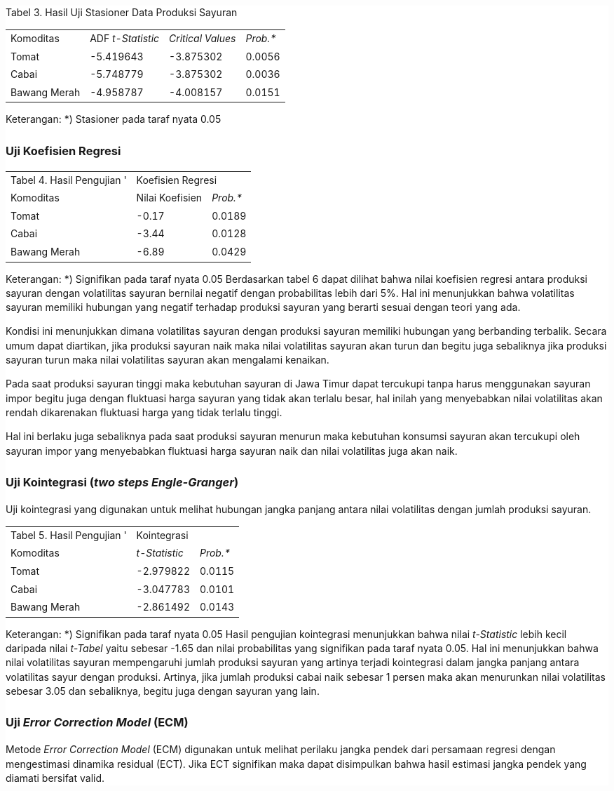 Tabel 3. Hasil Uji Stasioner Data Produksi Sayuran

<table><tbody><tr><td>Komoditas</td><td>ADF <em>t-Statistic</em></td><td><em>Critical Values</em></td><td><em>Prob.*</em></td></tr><tr><td>Tomat</td><td>-5.419643</td><td>-3.875302</td><td>0.0056</td></tr><tr><td>Cabai</td><td>-5.748779</td><td>-3.875302</td><td>0.0036</td></tr><tr><td>Bawang Merah</td><td>-4.958787</td><td>-4.008157</td><td>0.0151</td></tr></tbody></table>

Keterangan: \*) Stasioner pada taraf nyata 0.05

### **Uji Koefisien Regresi**

<table><tbody><tr><td>Tabel 4. Hasil Pengujian '</td><td colspan="2">Koefisien Regresi</td></tr><tr><td>Komoditas</td><td>Nilai Koefisien</td><td><em>Prob.*</em></td></tr><tr><td>Tomat</td><td>-0.17</td><td>0.0189</td></tr><tr><td>Cabai</td><td>-3.44</td><td>0.0128</td></tr><tr><td>Bawang Merah</td><td>-6.89</td><td>0.0429</td></tr></tbody></table>

Keterangan: \*) Signifikan pada taraf nyata 0.05 Berdasarkan tabel 6 dapat dilihat bahwa nilai koefisien regresi antara produksi sayuran dengan volatilitas sayuran bernilai negatif dengan probabilitas lebih dari 5%. Hal ini menunjukkan bahwa volatilitas sayuran memiliki hubungan yang negatif terhadap produksi sayuran yang berarti sesuai dengan teori yang ada.

Kondisi ini menunjukkan dimana volatilitas sayuran dengan produksi sayuran memiliki hubungan yang berbanding terbalik. Secara umum dapat diartikan, jika produksi sayuran naik maka nilai volatilitas sayuran akan turun dan begitu juga sebaliknya jika produksi sayuran turun maka nilai volatilitas sayuran akan mengalami kenaikan.

Pada saat produksi sayuran tinggi maka kebutuhan sayuran di Jawa Timur dapat tercukupi tanpa harus menggunakan sayuran impor begitu juga dengan fluktuasi harga sayuran yang tidak akan terlalu besar, hal inilah yang menyebabkan nilai volatilitas akan rendah dikarenakan fluktuasi harga yang tidak terlalu tinggi.

Hal ini berlaku juga sebaliknya pada saat produksi sayuran menurun maka kebutuhan konsumsi sayuran akan tercukupi oleh sayuran impor yang menyebabkan fluktuasi harga sayuran naik dan nilai volatilitas juga akan naik.

### **Uji Kointegrasi (_two steps Engle-Granger_)**

Uji kointegrasi yang digunakan untuk melihat hubungan jangka panjang antara nilai volatilitas dengan jumlah produksi sayuran.

<table><tbody><tr><td>Tabel 5. Hasil Pengujian '</td><td colspan="2">Kointegrasi</td></tr><tr><td>Komoditas</td><td><em>t-Statistic</em></td><td><em>Prob.*</em></td></tr><tr><td>Tomat</td><td>-2.979822</td><td>0.0115</td></tr><tr><td>Cabai</td><td>-3.047783</td><td>0.0101</td></tr><tr><td>Bawang Merah</td><td>-2.861492</td><td>0.0143</td></tr></tbody></table>

Keterangan: \*) Signifikan pada taraf nyata 0.05 Hasil pengujian kointegrasi menunjukkan bahwa nilai _t-Statistic_ lebih kecil daripada nilai _t-Tabel_ yaitu sebesar -1.65 dan nilai probabilitas yang signifikan pada taraf nyata 0.05. Hal ini menunjukkan bahwa nilai volatilitas sayuran mempengaruhi jumlah produksi sayuran yang artinya terjadi kointegrasi dalam jangka panjang antara volatilitas sayur dengan produksi. Artinya, jika jumlah produksi cabai naik sebesar 1 persen maka akan menurunkan nilai volatilitas sebesar 3.05 dan sebaliknya, begitu juga dengan sayuran yang lain.

### **Uji _Error Correction Model_ (ECM)**

Metode _Error Correction Model_ (ECM) digunakan untuk melihat perilaku jangka pendek dari persamaan regresi dengan mengestimasi dinamika residual (ECT). Jika ECT signifikan maka dapat disimpulkan bahwa hasil estimasi jangka pendek yang diamati bersifat valid.
